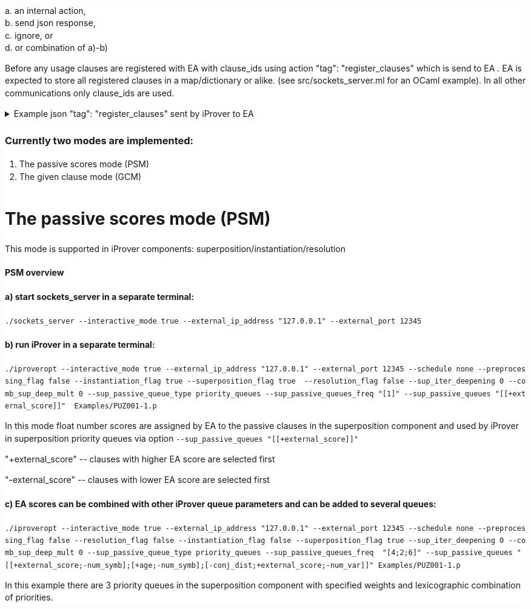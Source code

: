 a. an internal action,  
b. send json response,  
c. ignore, or  
d. or combination of a)-b)

Before any usage clauses are registered with EA with clause_ids using action 
"tag": "register_clauses" which is send to EA .
EA is expected to store all registered clauses in a map/dictionary or alike. 
(see src/sockets_server.ml for an OCaml example).
In all other communications only clause_ids are used. 

<details><summary> Example json "tag": "register_clauses" sent by iProver to EA </summary></details>


### Currently two modes are implemented:

1. The passive scores mode (PSM)
2. The given clause mode (GCM)


# The passive scores mode (PSM)

This mode is supported in iProver components: superposition/instantiation/resolution

#### PSM overview

#### a) start sockets_server in a separate terminal:

```shell
./sockets_server --interactive_mode true --external_ip_address "127.0.0.1" --external_port 12345 
```

#### b) run iProver in a separate terminal:

```shell
./iproveropt --interactive_mode true --external_ip_address "127.0.0.1" --external_port 12345 --schedule none --preprocessing_flag false --instantiation_flag true --superposition_flag true  --resolution_flag false --sup_iter_deepening 0 --comb_sup_deep_mult 0 --sup_passive_queue_type priority_queues --sup_passive_queues_freq "[1]" --sup_passive_queues "[[+external_score]]"  Examples/PUZ001-1.p
```

In this mode float number scores are assigned by EA to the passive clauses in the superposition component and 
used by iProver in superposition priority queues 
via option ```--sup_passive_queues "[[+external_score]]" ```
    
"+external_score" -- clauses with higher EA score are selected first 

"-external_score" -- clauses with lower EA score are selected first 

#### c) EA scores can be combined with other iProver queue parameters and can be added to several queues: 

```shell
./iproveropt --interactive_mode true --external_ip_address "127.0.0.1" --external_port 12345 --schedule none --preprocessing_flag false --resolution_flag false --instantiation_flag false --superposition_flag true --sup_iter_deepening 0 --comb_sup_deep_mult 0 --sup_passive_queue_type priority_queues --sup_passive_queues_freq  "[4;2;6]" --sup_passive_queues "[[+external_score;-num_symb];[+age;-num_symb];[-conj_dist;+external_score;-num_var]]" Examples/PUZ001-1.p
```
In this example there are 3 priority queues in the superposition component with specified weights and lexicographic combination of priorities. 
